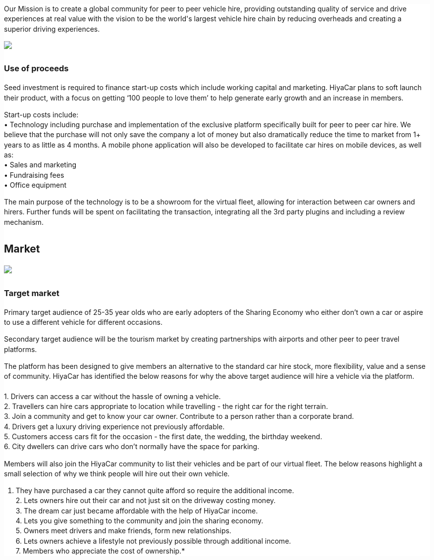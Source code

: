 Our Mission is to create a global community for peer to peer vehicle hire, providing outstanding quality of service and drive experiences at real value with the vision to be the world's largest vehicle hire chain by reducing overheads and creating a superior driving experiences.

![](/img/seedrs/uploads/startup/section_image/image/4830/4zg7505fn62w9y4qp7cl5i6xrz3c7ve/7.png?rect=0%2C0%2C1763%2C1175&w=600&fit=clip&s=689fba4d3c4f1fa3ea4279acadb304f0)

### Use of proceeds

Seed investment is required to finance start-up costs which include working capital and marketing. HiyaCar plans to soft launch their product, with a focus on getting ‘100 people to love them’ to help generate early growth and an increase in members.

Start-up costs include: <br>• Technology including purchase and implementation of the exclusive platform specifically built for peer to peer car hire. We believe that the purchase will not only save the company a lot of money but also dramatically reduce the time to market from 1+ years to as little as 4 months. A mobile phone application will also be developed to facilitate car hires on mobile devices, as well as: <br>• Sales and marketing <br>• Fundraising fees <br>• Office equipment

The main purpose of the technology is to be a showroom for the virtual fleet, allowing for interaction between car owners and hirers. Further funds will be spent on facilitating the transaction, integrating all the 3rd party plugins and including a review mechanism.

## Market

![](https://seedrs.imgix.net/uploads/startup/section_image/image/4826/12t1h1itnygch17945hxwk5uwehu135/3.png?rect=0%2C0%2C1755%2C1170&w=600&fit=clip&s=eb1c3cce62a11e2b3145a8e950da8016)

### Target market

Primary target audience of 25-35 year olds who are early adopters of the Sharing Economy who either don’t own a car or aspire to use a different vehicle for different occasions.

Secondary target audience will be the tourism market by creating partnerships with airports and other peer to peer travel platforms.

The platform has been designed to give members an alternative to the standard car hire stock, more flexibility, value and a sense of community. HiyaCar has identified the below reasons for why the above target audience will hire a vehicle via the platform. <br> <br>1. Drivers can access a car without the hassle of owning a vehicle. <br>2. Travellers can hire cars appropriate to location while travelling - the right car for the right terrain. <br>3. Join a community and get to know your car owner. Contribute to a person rather than a corporate brand. <br>4. Drivers get a luxury driving experience not previously affordable. <br>5. Customers access cars fit for the occasion - the first date, the wedding, the birthday weekend. <br>6. City dwellers can drive cars who don’t normally have the space for parking.

Members will also join the HiyaCar community to list their vehicles and be part of our virtual fleet. The below reasons highlight a small selection of why we think people will hire out their own vehicle.

1. They have purchased a car they cannot quite afford so require the additional income. <br>2. Lets owners hire out their car and not just sit on the driveway costing money. <br>3. The dream car just became affordable with the help of HiyaCar income. <br>4. Lets you give something to the community and join the sharing economy. <br>5. Owners meet drivers and make friends, form new relationships. <br>6. Lets owners achieve a lifestyle not previously possible through additional income. <br>7. Members who appreciate the cost of ownership.*
